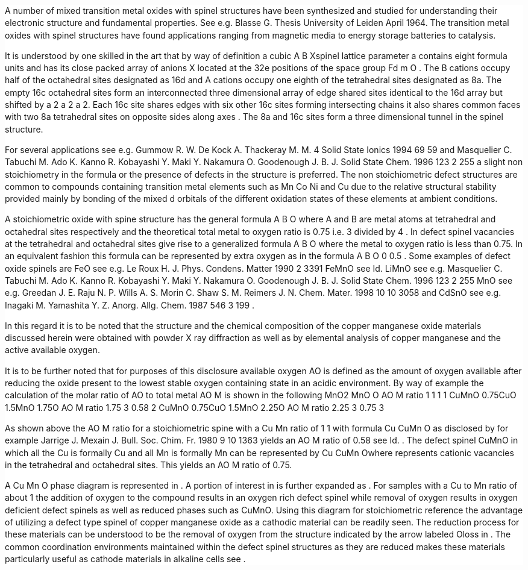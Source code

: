 A number of mixed transition metal oxides with spinel structures have been synthesized and studied for understanding their electronic structure and fundamental properties. See e.g. Blasse G. Thesis University of Leiden April 1964. The transition metal oxides with spinel structures have found applications ranging from magnetic media to energy storage batteries to catalysis.

It is understood by one skilled in the art that by way of definition a cubic A B Xspinel lattice parameter a contains eight formula units and has its close packed array of anions X located at the 32e positions of the space group Fd m O . The B cations occupy half of the octahedral sites designated as 16d and A cations occupy one eighth of the tetrahedral sites designated as 8a. The empty 16c octahedral sites form an interconnected three dimensional array of edge shared sites identical to the 16d array but shifted by a 2 a 2 a 2. Each 16c site shares edges with six other 16c sites forming intersecting chains it also shares common faces with two 8a tetrahedral sites on opposite sides along axes . The 8a and 16c sites form a three dimensional tunnel in the spinel structure.

For several applications see e.g. Gummow R. W. De Kock A. Thackeray M. M. 4 Solid State Ionics 1994 69 59 and Masquelier C. Tabuchi M. Ado K. Kanno R. Kobayashi Y. Maki Y. Nakamura O. Goodenough J. B. J. Solid State Chem. 1996 123 2 255 a slight non stoichiometry in the formula or the presence of defects in the structure is preferred. The non stoichiometric defect structures are common to compounds containing transition metal elements such as Mn Co Ni and Cu due to the relative structural stability provided mainly by bonding of the mixed d orbitals of the different oxidation states of these elements at ambient conditions.

A stoichiometric oxide with spine structure has the general formula A B O where A and B are metal atoms at tetrahedral and octahedral sites respectively and the theoretical total metal to oxygen ratio is 0.75 i.e. 3 divided by 4 . In defect spinel vacancies at the tetrahedral and octahedral sites give rise to a generalized formula A B O where the metal to oxygen ratio is less than 0.75. In an equivalent fashion this formula can be represented by extra oxygen as in the formula A B O 0 0.5 . Some examples of defect oxide spinels are FeO see e.g. Le Roux H. J. Phys. Condens. Matter 1990 2 3391 FeMnO see Id. LiMnO see e.g. Masquelier C. Tabuchi M. Ado K. Kanno R. Kobayashi Y. Maki Y. Nakamura O. Goodenough J. B. J. Solid State Chem. 1996 123 2 255 MnO see e.g. Greedan J. E. Raju N. P. Wills A. S. Morin C. Shaw S. M. Reimers J. N. Chem. Mater. 1998 10 10 3058 and CdSnO see e.g. Inagaki M. Yamashita Y. Z. Anorg. Allg. Chem. 1987 546 3 199 .

In this regard it is to be noted that the structure and the chemical composition of the copper manganese oxide materials discussed herein were obtained with powder X ray diffraction as well as by elemental analysis of copper manganese and the active available oxygen.

It is to be further noted that for purposes of this disclosure available oxygen AO is defined as the amount of oxygen available after reducing the oxide present to the lowest stable oxygen containing state in an acidic environment. By way of example the calculation of the molar ratio of AO to total metal AO M is shown in the following MnO2 MnO O AO M ratio 1 1 1 1 CuMnO 0.75CuO 1.5MnO 1.75O AO M ratio 1.75 3 0.58 2 CuMnO 0.75CuO 1.5MnO 2.25O AO M ratio 2.25 3 0.75 3 

As shown above the AO M ratio for a stoichiometric spine with a Cu Mn ratio of 1 1 with formula Cu CuMn O as disclosed by for example Jarrige J. Mexain J. Bull. Soc. Chim. Fr. 1980 9 10 1363 yields an AO M ratio of 0.58 see Id. . The defect spinel CuMnO in which all the Cu is formally Cu and all Mn is formally Mn can be represented by Cu CuMn Owhere represents cationic vacancies in the tetrahedral and octahedral sites. This yields an AO M ratio of 0.75.

A Cu Mn O phase diagram is represented in . A portion of interest in is further expanded as . For samples with a Cu to Mn ratio of about 1 the addition of oxygen to the compound results in an oxygen rich defect spinel while removal of oxygen results in oxygen deficient defect spinels as well as reduced phases such as CuMnO. Using this diagram for stoichiometric reference the advantage of utilizing a defect type spinel of copper manganese oxide as a cathodic material can be readily seen. The reduction process for these materials can be understood to be the removal of oxygen from the structure indicated by the arrow labeled Oloss in . The common coordination environments maintained within the defect spinel structures as they are reduced makes these materials particularly useful as cathode materials in alkaline cells see .
